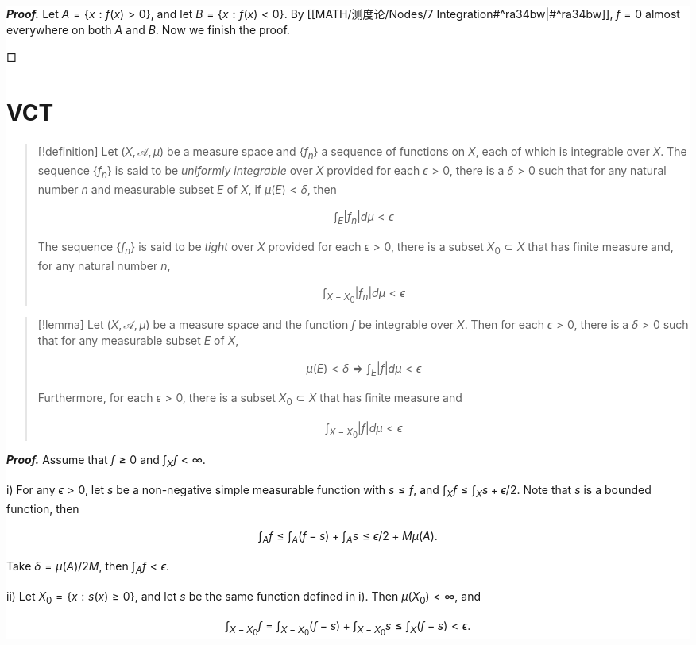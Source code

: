 **_Proof._**
Let $A=\{x:f(x)>0\}$, and let $B=\{x:f(x)<0\}$. By [[MATH/测度论/Nodes/7 Integration#^ra34bw\|#^ra34bw]], $f=0$ almost everywhere on both $A$ and $B$. Now we finish the proof.
<p align="left">□</p>

# VCT

> [!definition]
> Let $(X, \mathcal{A}, \mu)$ be a measure space and $\left\{f_n\right\}$ a sequence of functions on $X$, each of which is integrable over $X$. The sequence $\left\{f_n\right\}$ is said to be *uniformly integrable* over $X$ provided for each $\epsilon>0$, there is a $\delta>0$ such that for any natural number $n$ and measurable subset $E$ of $X$, if $\mu(E)<\delta$, then
> 
> $$\int_E\left|f_n\right| d \mu<\epsilon$$
> 
> The sequence $\left\{f_n\right\}$ is said to be *tight* over $X$ provided for each $\epsilon>0$, there is a subset $X_0 \subset X$ that has finite measure and, for any natural number $n$,
> 
> $$
> \int_{X-X_0}\left|f_n\right| d \mu<\epsilon
> $$
> 


> [!lemma]
> Let $(X, \mathcal{A}, \mu)$ be a measure space and the function $f$ be integrable over $X$. Then for each $\epsilon>0$, there is a $\delta>0$ such that for any measurable subset $E$ of $X$,
> 
> $$
> \mu(E)<\delta \Rightarrow \int_E|f| d \mu<\epsilon
> $$
> 
> 
> Furthermore, for each $\epsilon>0$, there is a subset $X_0 \subset X$ that has finite measure and
> 
> $$
> \int_{X-X_0}|f| d \mu<\epsilon
> $$

**_Proof._**
Assume that $f\geqslant 0$ and $\int _Xf<\infty$. 

i) For any $\epsilon>0$, let $s$ be a non-negative simple measurable function with $s\leqslant f$, and $\int_X f\leqslant \int_X s+\epsilon/2$. Note that $s$ is a bounded function, then

$$\int_Af\leqslant\int_A(f-s)+\int_A s\leqslant \epsilon/2+M\mu(A).$$

Take $\delta=\mu(A)/2M$, then $\int _Af<\epsilon$.

ii) Let $X_0=\{x:s(x)\geqslant 0\}$, and let $s$ be the same function defined in i). Then $\mu(X_0)<\infty$, and 

$$\int_{X-X_0}f=\int_{X-X_0}(f-s)+\int_{X-X_0}s\leqslant\int_X(f-s)<\epsilon.$$

